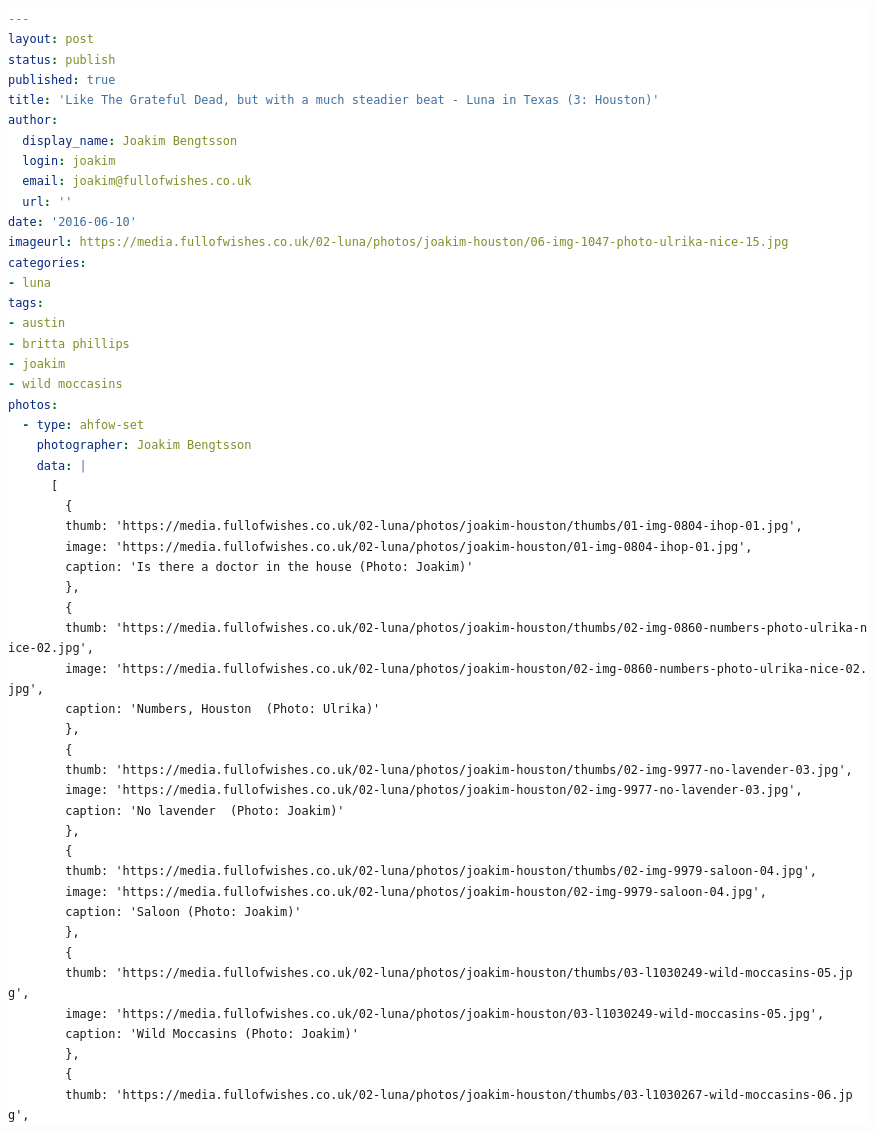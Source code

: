 ```yaml
---
layout: post
status: publish
published: true
title: 'Like The Grateful Dead, but with a much steadier beat - Luna in Texas (3: Houston)'
author:
  display_name: Joakim Bengtsson
  login: joakim
  email: joakim@fullofwishes.co.uk
  url: ''
date: '2016-06-10'
imageurl: https://media.fullofwishes.co.uk/02-luna/photos/joakim-houston/06-img-1047-photo-ulrika-nice-15.jpg
categories:
- luna
tags:
- austin
- britta phillips
- joakim
- wild moccasins
photos:
  - type: ahfow-set
    photographer: Joakim Bengtsson
    data: |
      [
        {
        thumb: 'https://media.fullofwishes.co.uk/02-luna/photos/joakim-houston/thumbs/01-img-0804-ihop-01.jpg',
        image: 'https://media.fullofwishes.co.uk/02-luna/photos/joakim-houston/01-img-0804-ihop-01.jpg',
        caption: 'Is there a doctor in the house (Photo: Joakim)'
        },
        {
        thumb: 'https://media.fullofwishes.co.uk/02-luna/photos/joakim-houston/thumbs/02-img-0860-numbers-photo-ulrika-nice-02.jpg',
        image: 'https://media.fullofwishes.co.uk/02-luna/photos/joakim-houston/02-img-0860-numbers-photo-ulrika-nice-02.jpg',
        caption: 'Numbers, Houston  (Photo: Ulrika)'
        },
        {
        thumb: 'https://media.fullofwishes.co.uk/02-luna/photos/joakim-houston/thumbs/02-img-9977-no-lavender-03.jpg',
        image: 'https://media.fullofwishes.co.uk/02-luna/photos/joakim-houston/02-img-9977-no-lavender-03.jpg',
        caption: 'No lavender  (Photo: Joakim)'
        },
        {
        thumb: 'https://media.fullofwishes.co.uk/02-luna/photos/joakim-houston/thumbs/02-img-9979-saloon-04.jpg',
        image: 'https://media.fullofwishes.co.uk/02-luna/photos/joakim-houston/02-img-9979-saloon-04.jpg',
        caption: 'Saloon (Photo: Joakim)'
        },
        {
        thumb: 'https://media.fullofwishes.co.uk/02-luna/photos/joakim-houston/thumbs/03-l1030249-wild-moccasins-05.jpg',
        image: 'https://media.fullofwishes.co.uk/02-luna/photos/joakim-houston/03-l1030249-wild-moccasins-05.jpg',
        caption: 'Wild Moccasins (Photo: Joakim)'
        },
        {
        thumb: 'https://media.fullofwishes.co.uk/02-luna/photos/joakim-houston/thumbs/03-l1030267-wild-moccasins-06.jpg',
```